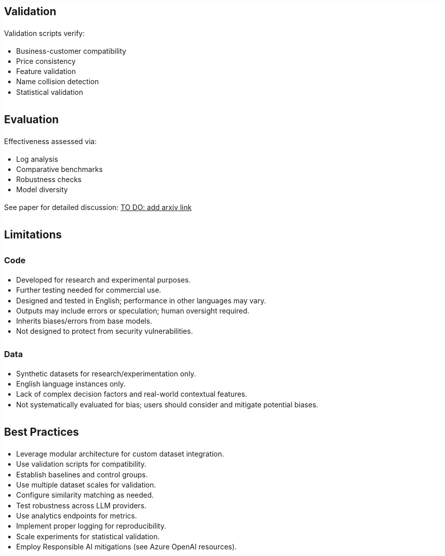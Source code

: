 ## Validation

Validation scripts verify:

- Business-customer compatibility
- Price consistency
- Feature validation
- Name collision detection
- Statistical validation

## Evaluation

Effectiveness assessed via:

- Log analysis
- Comparative benchmarks
- Robustness checks
- Model diversity

See paper for detailed discussion: [TO DO: add arxiv link](./README.md)

## Limitations

### Code

- Developed for research and experimental purposes.
- Further testing needed for commercial use.
- Designed and tested in English; performance in other languages may vary.
- Outputs may include errors or speculation; human oversight required.
- Inherits biases/errors from base models.
- Not designed to protect from security vulnerabilities.

### Data

- Synthetic datasets for research/experimentation only.
- English language instances only.
- Lack of complex decision factors and real-world contextual features.
- Not systematically evaluated for bias; users should consider and mitigate potential biases.

## Best Practices

- Leverage modular architecture for custom dataset integration.
- Use validation scripts for compatibility.
- Establish baselines and control groups.
- Use multiple dataset scales for validation.
- Configure similarity matching as needed.
- Test robustness across LLM providers.
- Use analytics endpoints for metrics.
- Implement proper logging for reproducibility.
- Scale experiments for statistical validation.
- Employ Responsible AI mitigations (see Azure OpenAI resources).
